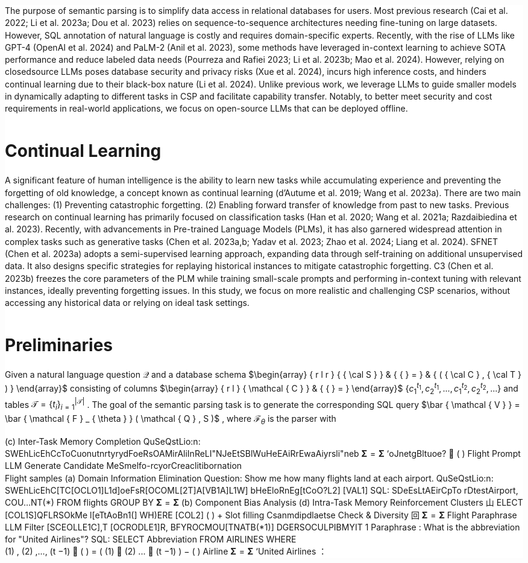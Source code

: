 The purpose of semantic parsing is to simplify data access in relational databases for users. Most previous research (Cai et al. 2022; Li et al. 2023a; Dou et al. 2023) relies on sequence-to-sequence architectures needing fine-tuning on large datasets. However, SQL annotation of natural language is costly and requires domain-specific experts. Recently, with the rise of LLMs like GPT-4 (OpenAI et al. 2024) and PaLM-2 (Anil et al. 2023), some methods have leveraged in-context learning to achieve SOTA performance and reduce labeled data needs (Pourreza and Rafiei 2023; Li et al. 2023b; Mao et al. 2024). However, relying on closedsource LLMs poses database security and privacy risks (Xue et al. 2024), incurs high inference costs, and hinders continual learning due to their black-box nature (Li et al. 2024). Unlike previous work, we leverage LLMs to guide smaller models in dynamically adapting to different tasks in CSP and facilitate capability transfer. Notably, to better meet security and cost requirements in real-world applications, we focus on open-source LLMs that can be deployed offline.

# Continual Learning

A significant feature of human intelligence is the ability to learn new tasks while accumulating experience and preventing the forgetting of old knowledge, a concept known as continual learning (d’Autume et al. 2019; Wang et al. 2023a). There are two main challenges: (1) Preventing catastrophic forgetting. (2) Enabling forward transfer of knowledge from past to new tasks. Previous research on continual learning has primarily focused on classification tasks (Han et al. 2020; Wang et al. 2021a; Razdaibiedina et al. 2023). Recently, with advancements in Pre-trained Language Models (PLMs), it has also garnered widespread attention in complex tasks such as generative tasks (Chen et al. 2023a,b; Yadav et al. 2023; Zhao et al. 2024; Liang et al. 2024). SFNET (Chen et al. 2023a) adopts a semi-supervised learning approach, expanding data through self-training on additional unsupervised data. It also designs specific strategies for replaying historical instances to mitigate catastrophic forgetting. C3 (Chen et al. 2023b) freezes the core parameters of the PLM while training small-scale prompts and performing in-context tuning with relevant instances, ideally preventing forgetting issues. In this study, we focus on more realistic and challenging CSP scenarios, without accessing any historical data or relying on ideal task settings.

# Preliminaries

Given a natural language question $\mathcal { Q }$ and a database schema $\begin{array} { r l r } { { \cal S } } & { { } = } & { ( { \cal C } , { \cal T } ) } \end{array}$ consisting of columns $\begin{array} { r l } { \mathcal { C } } & { { } = } \end{array}$ $\{ c _ { 1 } ^ { t _ { 1 } } , c _ { 2 } ^ { t _ { 1 } } , . . . , c _ { 1 } ^ { t _ { 2 } } , c _ { 2 } ^ { t _ { 2 } } , . . . \}$ and tables $\mathscr { T } = \{ t _ { i } \} _ { i = 1 } ^ { | \mathcal { T } | }$ . The goal of the semantic parsing task is to generate the corresponding SQL query $\bar { \mathcal { V } } = \bar { \mathcal { F } _ { \theta } } ( \mathcal { Q } , S )$ , where $\mathcal { F } _ { \theta }$ is the parser with

(c) Inter-Task Memory Completion QuSeQstLio:n: SWEhLicEhCcToCuonutnrtyrydFoeRsOAMirAliInReLI"NJeEtSBlWuHeEAiRrEwaAiyrsli"neb $\mathbf { \Sigma } = \mathbf { \Sigma }$ ‘oJnetgBltuoe?  ( ) Flight Prompt LLM Generate Candidate MeSmelfo-rcyorCreaclitibornation   
Flight samples (a) Domain Information Elimination Question: Show me how many flights land at each airport. QuSeQstLio:n: SWEhLicEhC[TC[OCLO1]L1d]oeFsR[OCOML[2T]A[VB1A]L1W] bHeEloRnEg[tCoO?L2] [VAL1] SQL: SDeEsLtAEirCpTo rDtestAirport, COU…NT(\*) FROM flights GROUP BY $\mathbf { \Sigma } = \mathbf { \Sigma }$ (b) Component Bias Analysis (d) Intra-Task Memory Reinforcement Clusters 山 ELECT [COL1S]QFLRSOkMe l[eTtAoBn1(]   WH)ERE [COL2] ( ) + Slot filling Csanmdipdlaetse Check & Diversity 回 $\mathbf { \Sigma } = \mathbf { \Sigma }$ Flight Paraphrase LLM Filter [SCEOLLE1C],T [OCRODLE1]R,  BFYROCMOU[TNATB(\*1)]  DGERSOCULPIBMYIT 1 Paraphrase : What is the abbreviation for "United Airlines"? SQL: SELECT Abbreviation FROM AIRLINES WHERE   
(1) , (2) ,..., (t −1)  ( ) = ( (1)  (2) ...  (t −1) ) − ( ) Airline $\mathbf { \Sigma } = \mathbf { \Sigma }$ ‘United Airlines ：

